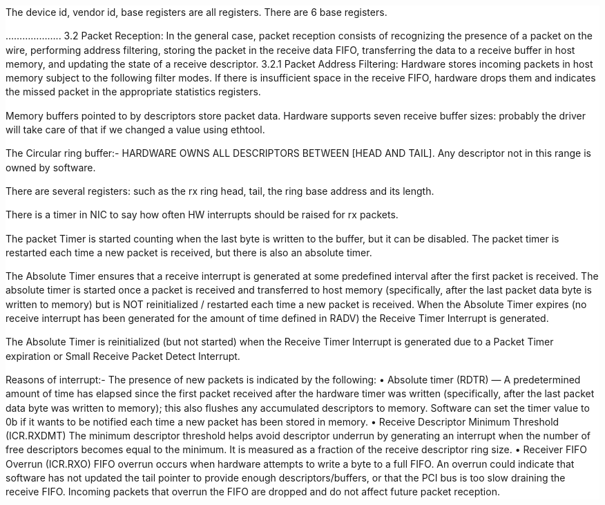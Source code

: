 

The device id, vendor id, base registers are all registers. There are 6 base registers.











………………..
3.2 Packet Reception:  In the general case, packet reception consists of recognizing the presence of a packet on the wire, performing address filtering, storing the packet in the receive data FIFO, transferring the data to a receive buffer in host memory, and updating the state of a receive descriptor. 
3.2.1 Packet Address Filtering: Hardware stores incoming packets in host memory subject to the following filter modes. If there is insufficient space in the receive FIFO, hardware drops them and indicates the missed packet in the appropriate statistics registers.


Memory buffers pointed to by descriptors store packet data. Hardware supports seven receive buffer sizes: probably the driver will take care of that if we changed a value using ethtool. 


The Circular ring buffer:- 
 HARDWARE OWNS ALL DESCRIPTORS BETWEEN [HEAD AND TAIL]. Any descriptor not in this range is owned by software.


There are several registers: such as the rx ring head, tail, the ring base address and its length. 


There is a timer in NIC to say how often HW interrupts should be raised for rx packets. 


The packet Timer is started counting when the last byte is written to the buffer, but it can be disabled. The packet timer is restarted each time a new packet is received, but there is also an absolute timer. 


The Absolute Timer ensures that a receive interrupt is generated at some predefined interval after the first packet is received. The absolute timer is started once a packet is received and transferred to host memory (specifically, after the last packet data byte is written to memory) but is NOT reinitialized / restarted each time a new packet is received. When the Absolute Timer expires (no receive interrupt has been generated for the amount of time defined in RADV) the Receive Timer Interrupt is generated. 


The Absolute Timer is reinitialized (but not started) when the Receive Timer Interrupt is generated due to a Packet Timer expiration or Small Receive Packet Detect Interrupt.






Reasons of interrupt:-
The presence of new packets is indicated by the following: • Absolute timer (RDTR) — A predetermined amount of time has elapsed since the first packet received after the hardware timer was written (specifically, after the last packet data byte was written to memory); this also flushes any accumulated descriptors to memory. Software can set the timer value to 0b if it wants to be notified each time a new packet has been stored in memory. 
• Receive Descriptor Minimum Threshold (ICR.RXDMT) The minimum descriptor threshold helps avoid descriptor underrun by generating an interrupt when the number of free descriptors becomes equal to the minimum. It is measured as a fraction of the receive descriptor ring size.
 • Receiver FIFO Overrun (ICR.RXO) FIFO overrun occurs when hardware attempts to write a byte to a full FIFO. An overrun could indicate that software has not updated the tail pointer to provide enough descriptors/buffers, or that the PCI bus is too slow draining the receive FIFO. Incoming packets that overrun the FIFO are dropped and do not affect future packet reception.
